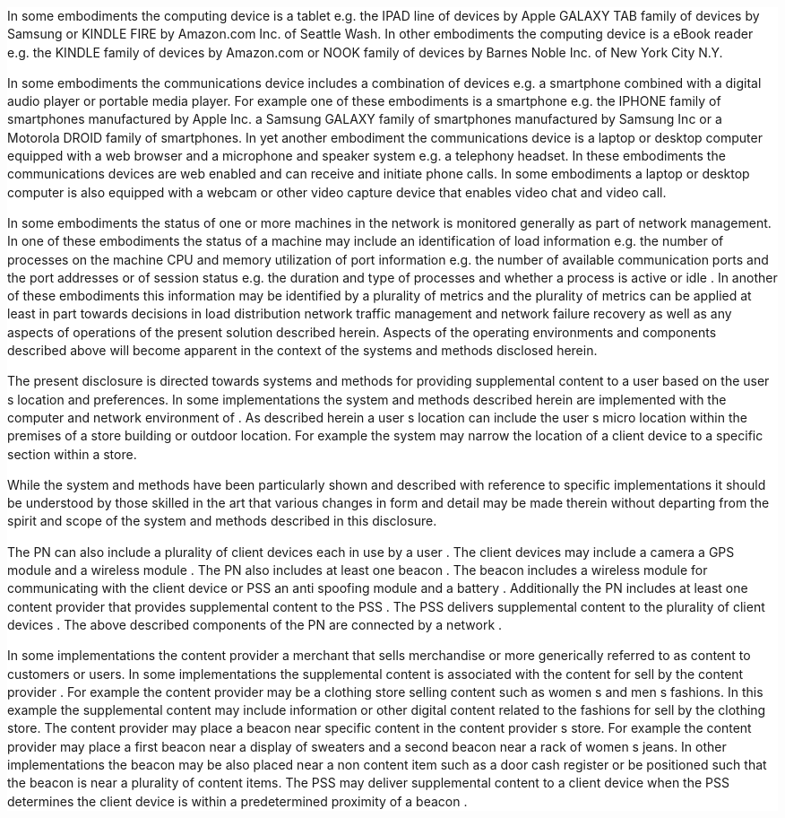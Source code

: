 In some embodiments the computing device is a tablet e.g. the IPAD line of devices by Apple GALAXY TAB family of devices by Samsung or KINDLE FIRE by Amazon.com Inc. of Seattle Wash. In other embodiments the computing device is a eBook reader e.g. the KINDLE family of devices by Amazon.com or NOOK family of devices by Barnes Noble Inc. of New York City N.Y.

In some embodiments the communications device includes a combination of devices e.g. a smartphone combined with a digital audio player or portable media player. For example one of these embodiments is a smartphone e.g. the IPHONE family of smartphones manufactured by Apple Inc. a Samsung GALAXY family of smartphones manufactured by Samsung Inc or a Motorola DROID family of smartphones. In yet another embodiment the communications device is a laptop or desktop computer equipped with a web browser and a microphone and speaker system e.g. a telephony headset. In these embodiments the communications devices are web enabled and can receive and initiate phone calls. In some embodiments a laptop or desktop computer is also equipped with a webcam or other video capture device that enables video chat and video call.

In some embodiments the status of one or more machines in the network is monitored generally as part of network management. In one of these embodiments the status of a machine may include an identification of load information e.g. the number of processes on the machine CPU and memory utilization of port information e.g. the number of available communication ports and the port addresses or of session status e.g. the duration and type of processes and whether a process is active or idle . In another of these embodiments this information may be identified by a plurality of metrics and the plurality of metrics can be applied at least in part towards decisions in load distribution network traffic management and network failure recovery as well as any aspects of operations of the present solution described herein. Aspects of the operating environments and components described above will become apparent in the context of the systems and methods disclosed herein.

The present disclosure is directed towards systems and methods for providing supplemental content to a user based on the user s location and preferences. In some implementations the system and methods described herein are implemented with the computer and network environment of . As described herein a user s location can include the user s micro location within the premises of a store building or outdoor location. For example the system may narrow the location of a client device to a specific section within a store.

While the system and methods have been particularly shown and described with reference to specific implementations it should be understood by those skilled in the art that various changes in form and detail may be made therein without departing from the spirit and scope of the system and methods described in this disclosure.

The PN can also include a plurality of client devices each in use by a user . The client devices may include a camera a GPS module and a wireless module . The PN also includes at least one beacon . The beacon includes a wireless module for communicating with the client device or PSS an anti spoofing module and a battery . Additionally the PN includes at least one content provider that provides supplemental content to the PSS . The PSS delivers supplemental content to the plurality of client devices . The above described components of the PN are connected by a network .

In some implementations the content provider a merchant that sells merchandise or more generically referred to as content to customers or users. In some implementations the supplemental content is associated with the content for sell by the content provider . For example the content provider may be a clothing store selling content such as women s and men s fashions. In this example the supplemental content may include information or other digital content related to the fashions for sell by the clothing store. The content provider may place a beacon near specific content in the content provider s store. For example the content provider may place a first beacon near a display of sweaters and a second beacon near a rack of women s jeans. In other implementations the beacon may be also placed near a non content item such as a door cash register or be positioned such that the beacon is near a plurality of content items. The PSS may deliver supplemental content to a client device when the PSS determines the client device is within a predetermined proximity of a beacon .
